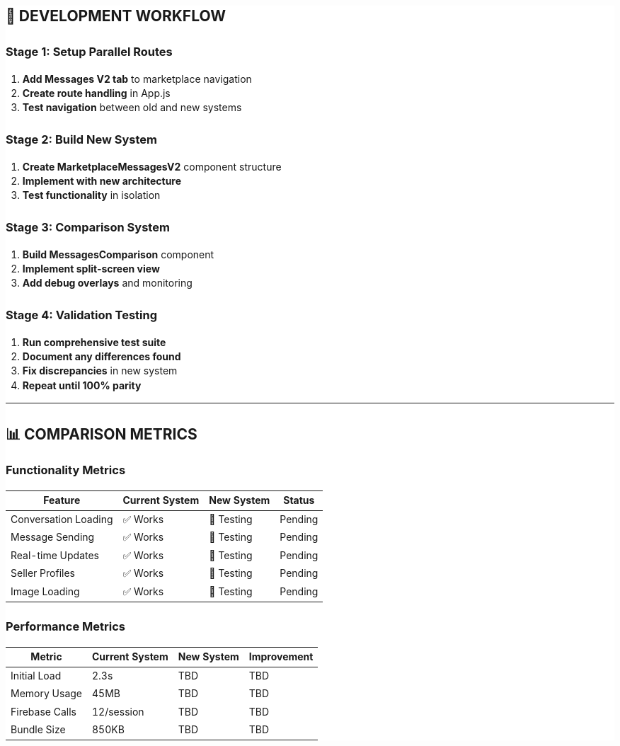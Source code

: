 
## 🔄 **DEVELOPMENT WORKFLOW**

### **Stage 1: Setup Parallel Routes**
1. **Add Messages V2 tab** to marketplace navigation
2. **Create route handling** in App.js
3. **Test navigation** between old and new systems

### **Stage 2: Build New System**
1. **Create MarketplaceMessagesV2** component structure
2. **Implement with new architecture**
3. **Test functionality** in isolation

### **Stage 3: Comparison System**
1. **Build MessagesComparison** component
2. **Implement split-screen view**
3. **Add debug overlays** and monitoring

### **Stage 4: Validation Testing**
1. **Run comprehensive test suite**
2. **Document any differences found**
3. **Fix discrepancies** in new system
4. **Repeat until 100% parity**

---

## 📊 **COMPARISON METRICS**

### **Functionality Metrics**
| Feature | Current System | New System | Status |
|---------|---------------|------------|--------|
| Conversation Loading | ✅ Works | 🧪 Testing | Pending |
| Message Sending | ✅ Works | 🧪 Testing | Pending |
| Real-time Updates | ✅ Works | 🧪 Testing | Pending |
| Seller Profiles | ✅ Works | 🧪 Testing | Pending |
| Image Loading | ✅ Works | 🧪 Testing | Pending |

### **Performance Metrics**
| Metric | Current System | New System | Improvement |
|--------|---------------|------------|-------------|
| Initial Load | 2.3s | TBD | TBD |
| Memory Usage | 45MB | TBD | TBD |
| Firebase Calls | 12/session | TBD | TBD |
| Bundle Size | 850KB | TBD | TBD |
